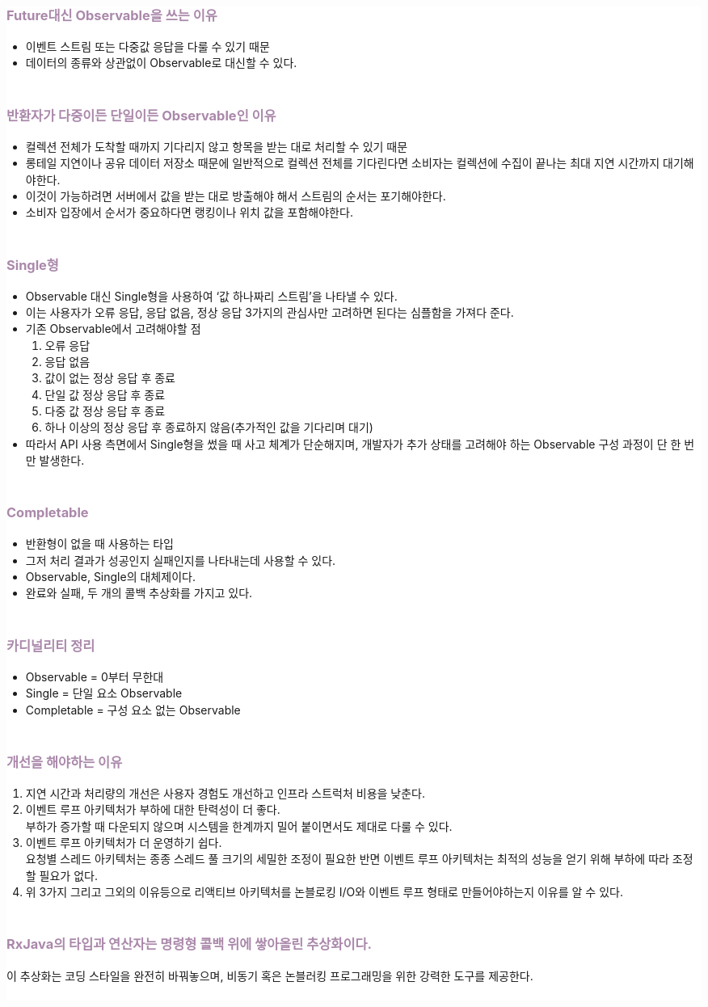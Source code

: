 ### <span style="color: #aa88aa;">Future대신 Observable을 쓰는 이유</span>
*   이벤트 스트림 또는 다중값 응답을 다룰 수 있기 때문
*   데이터의 종류와 상관없이 Observable로 대신할 수 있다.
<br><br>
    
### <span style="color: #aa88aa;">반환자가 다중이든 단일이든 Observable<Data>인 이유</span>
*   컬렉션 전체가 도착할 때까지 기다리지 않고 항목을 받는 대로 처리할 수 있기 때문
*   롱테일 지연이나 공유 데이터 저장소 때문에 일반적으로 컬렉션 전체를 기다린다면 소비자는 컬렉션에 수집이 끝나는 최대 지연 시간까지 대기해야한다.
*   이것이 가능하려면 서버에서 값을 받는 대로 방출해야 해서 스트림의 순서는 포기해야한다.
*   소비자 입장에서 순서가 중요하다면 랭킹이나 위치 값을 포함해야한다.
<br><br>
    
### <span style="color: #aa88aa;">Single형</span>
*   Observable 대신 Single형을 사용하여 ‘값 하나짜리 스트림’을 나타낼 수 있다.
*   이는 사용자가 오류 응답, 응답 없음, 정상 응답 3가지의 관심사만 고려하면 된다는 심플함을 가져다 준다.
*   기존 Observable에서 고려해야할 점
    1.  오류 응답
    2.  응답 없음
    3.  값이 없는 정상 응답 후 종료
    4.  단일 값 정상 응답 후 종료
    5.  다중 값 정상 응답 후 종료
    6.  하나 이상의 정상 응답 후 종료하지 않음(추가적인 값을 기다리며 대기)
*   따라서 API 사용 측면에서 Single형을 썼을 때 사고 체계가 단순해지며, 개발자가 추가 상태를 고려해야 하는 Observable 구성 과정이 단 한 번만 발생한다.
<br><br>
    
### <span style="color: #aa88aa;">Completable</span>
*   반환형이 없을 때 사용하는 타입
*   그저 처리 결과가 성공인지 실패인지를 나타내는데 사용할 수 있다.
*   Observable<void>, Single<void>의 대체제이다.
*   완료와 실패, 두 개의 콜백 추상화를 가지고 있다.
<br><br>
    
### <span style="color: #aa88aa;">카디널리티 정리</span>
*   Observable = 0부터 무한대
*   Single = 단일 요소 Observable
*   Completable = 구성 요소 없는 Observable
    <br><br>
    
### <span style="color: #aa88aa;">개선을 해야하는 이유</span>
1.  지연 시간과 처리량의 개선은 사용자 경험도 개선하고 인프라 스트럭처 비용을 낮춘다.
2.  이벤트 루프 아키텍처가 부하에 대한 탄력성이 더 좋다.<br>
    부하가 증가할 때 다운되지 않으며 시스템을 한계까지 밀어 붙이면서도 제대로 다룰 수 있다.
3.  이벤트 루프 아키텍처가 더 운영하기 쉽다.<br>
    요청별 스레드 아키텍처는 종종 스레드 풀 크기의 세밀한 조정이 필요한 반면 이벤트 루프 아키텍처는 최적의 성능을 얻기 위해 부하에 따라 조정할 필요가 없다.
4.  위 3가지 그리고 그외의 이유등으로 리액티브 아키텍처를 논블로킹 I/O와 이벤트 루프 형태로 만들어야하는지 이유를 알 수 있다.
    <br><br>
    
### <span style="color: #aa88aa;">RxJava의 타입과 연산자는 명령형 콜백 위에 쌓아올린 추상화이다.</span>
이 추상화는 코딩 스타일을 완전히 바꿔놓으며, 비동기 혹은 논블러킹 프로그래밍을 위한 강력한 도구를 제공한다.
<br><br>
